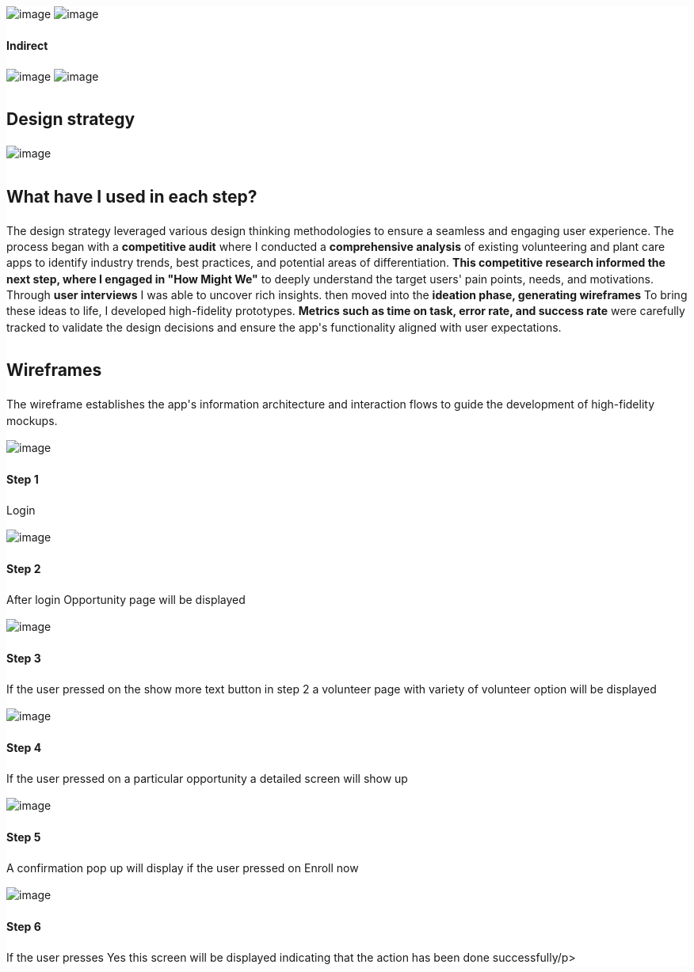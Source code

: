<img width="113" height="113" alt="image" src="https://github.com/user-attachments/assets/45c040d2-898e-49af-9be9-b44523b9ae69" />
<img width="114" height="104" alt="image" src="https://github.com/user-attachments/assets/2fd53153-c80a-48df-948d-34fffa9a3d1e" />

<h4>Indirect</h4>
<img width="129" height="98" alt="image" src="https://github.com/user-attachments/assets/00fcd9ee-5283-4878-af00-76e992e991c3" />
<img width="113" height="113" alt="image" src="https://github.com/user-attachments/assets/a2fcef4b-4788-4d5e-8b31-c942855be712" />

<br /> 
<h2>Design strategy</h2>
<img width="652" height="477" alt="image" src="https://github.com/user-attachments/assets/c100c4b9-5037-441a-b0c5-bcf33599274b" />
<h2>What have I used in each step?</h2>
<p>The design strategy leveraged various design thinking methodologies to ensure a seamless and engaging user experience. The process began with a <strong>competitive audit</strong> where I conducted a <strong>comprehensive analysis</strong> of existing volunteering and plant care apps to identify industry trends, best practices, and potential areas of differentiation. <strong>This competitive research informed the next step, where I engaged in "How Might We"</strong> to deeply understand the target users' pain points, needs, and motivations. Through <strong>user interviews</strong> I was able to uncover rich insights. then moved into the <strong>ideation phase, generating wireframes</strong> To bring these ideas to life, I developed high-fidelity prototypes. <strong>Metrics such as time on task, error rate, and success rate</strong> were carefully tracked to validate the design decisions and ensure the app's functionality aligned with user expectations.</p>

<h2>Wireframes</h2>
<p>The wireframe establishes the app's information architecture and interaction flows to guide the development of high-fidelity mockups.</p>
<img width="213" height="461" alt="image" src="https://github.com/user-attachments/assets/6ddd4b1d-1f77-44d8-8b55-cc06a44407de" />
<h4>Step 1</h4>
<p>Login</p>
<img width="213" height="474" alt="image" src="https://github.com/user-attachments/assets/8b704f86-2c40-4941-a410-5365af42f132" />
<h4>Step 2</h4>
<p>After login Opportunity page will be displayed</p>
<img width="213" height="461" alt="image" src="https://github.com/user-attachments/assets/e972bac3-5f2f-4c6f-8c4b-8e02aba0cebb" />
<h4>Step 3</h4>
<p>If the user pressed on the show more text button in step 2 a volunteer page with variety of volunteer option will be displayed</p>
<img width="213" height="461" alt="image" src="https://github.com/user-attachments/assets/04beba3d-a8c6-47b4-b7fc-909a74abdd43" />
<h4>Step 4</h4>
<p>If the user pressed on a particular opportunity a detailed screen will show up</p>
<img width="213" height="461" alt="image" src="https://github.com/user-attachments/assets/b0e0a9b6-fd4f-43c1-8ef4-5d45493f08b1" />
<h4>Step 5</h4>
<p>A confirmation pop up will display if the user pressed on Enroll now</p>
<img width="213" height="461" alt="image" src="https://github.com/user-attachments/assets/4b6112da-2af4-444a-95e7-ed40be8afb85" />
<h4>Step 6</h4>
<p>If the user presses Yes this screen will be displayed indicating that the action has been done successfully/p>
